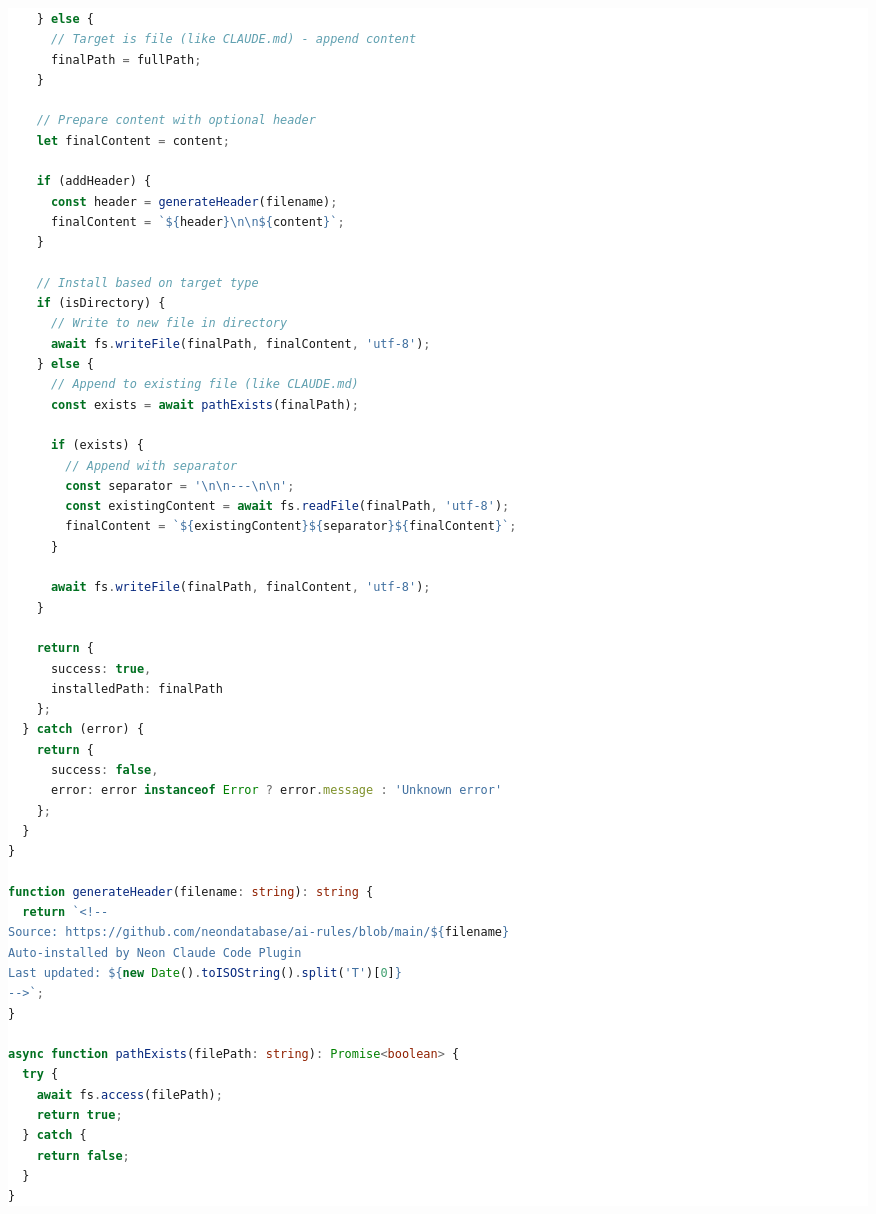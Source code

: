 ```typescript
    } else {
      // Target is file (like CLAUDE.md) - append content
      finalPath = fullPath;
    }

    // Prepare content with optional header
    let finalContent = content;

    if (addHeader) {
      const header = generateHeader(filename);
      finalContent = `${header}\n\n${content}`;
    }

    // Install based on target type
    if (isDirectory) {
      // Write to new file in directory
      await fs.writeFile(finalPath, finalContent, 'utf-8');
    } else {
      // Append to existing file (like CLAUDE.md)
      const exists = await pathExists(finalPath);

      if (exists) {
        // Append with separator
        const separator = '\n\n---\n\n';
        const existingContent = await fs.readFile(finalPath, 'utf-8');
        finalContent = `${existingContent}${separator}${finalContent}`;
      }

      await fs.writeFile(finalPath, finalContent, 'utf-8');
    }

    return {
      success: true,
      installedPath: finalPath
    };
  } catch (error) {
    return {
      success: false,
      error: error instanceof Error ? error.message : 'Unknown error'
    };
  }
}

function generateHeader(filename: string): string {
  return `<!--
Source: https://github.com/neondatabase/ai-rules/blob/main/${filename}
Auto-installed by Neon Claude Code Plugin
Last updated: ${new Date().toISOString().split('T')[0]}
-->`;
}

async function pathExists(filePath: string): Promise<boolean> {
  try {
    await fs.access(filePath);
    return true;
  } catch {
    return false;
  }
}
```
